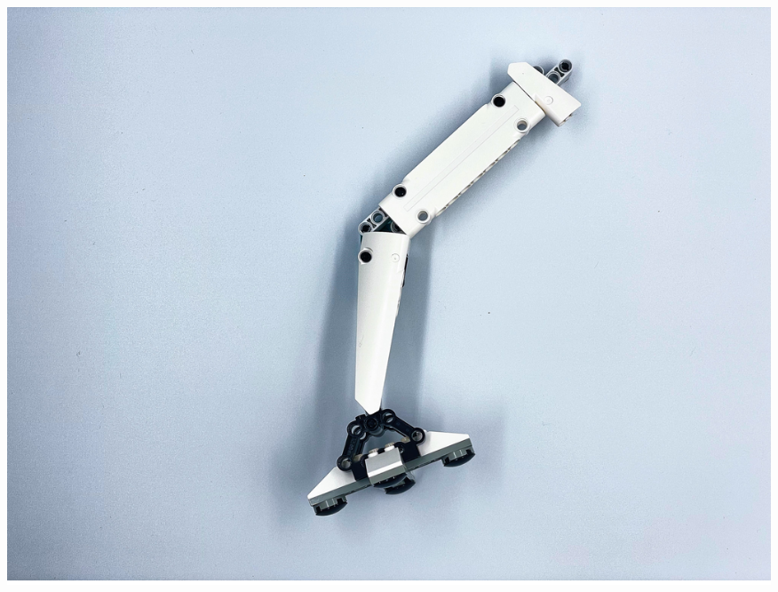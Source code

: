 <td> <img src="../multimedia/images/atat_ms5/leg_new.jpg" alt="" style="width: 100%;"/> </td>
</tr>
<tr>